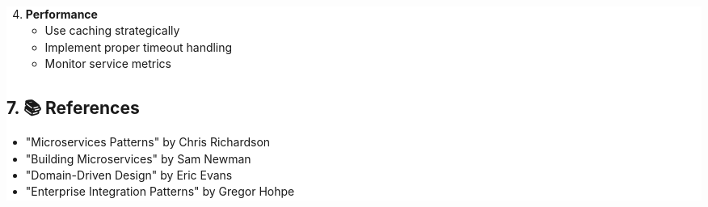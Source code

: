 4. **Performance**
    - Use caching strategically
    - Implement proper timeout handling
    - Monitor service metrics

## 7. 📚 References

- "Microservices Patterns" by Chris Richardson
- "Building Microservices" by Sam Newman
- "Domain-Driven Design" by Eric Evans
- "Enterprise Integration Patterns" by Gregor Hohpe